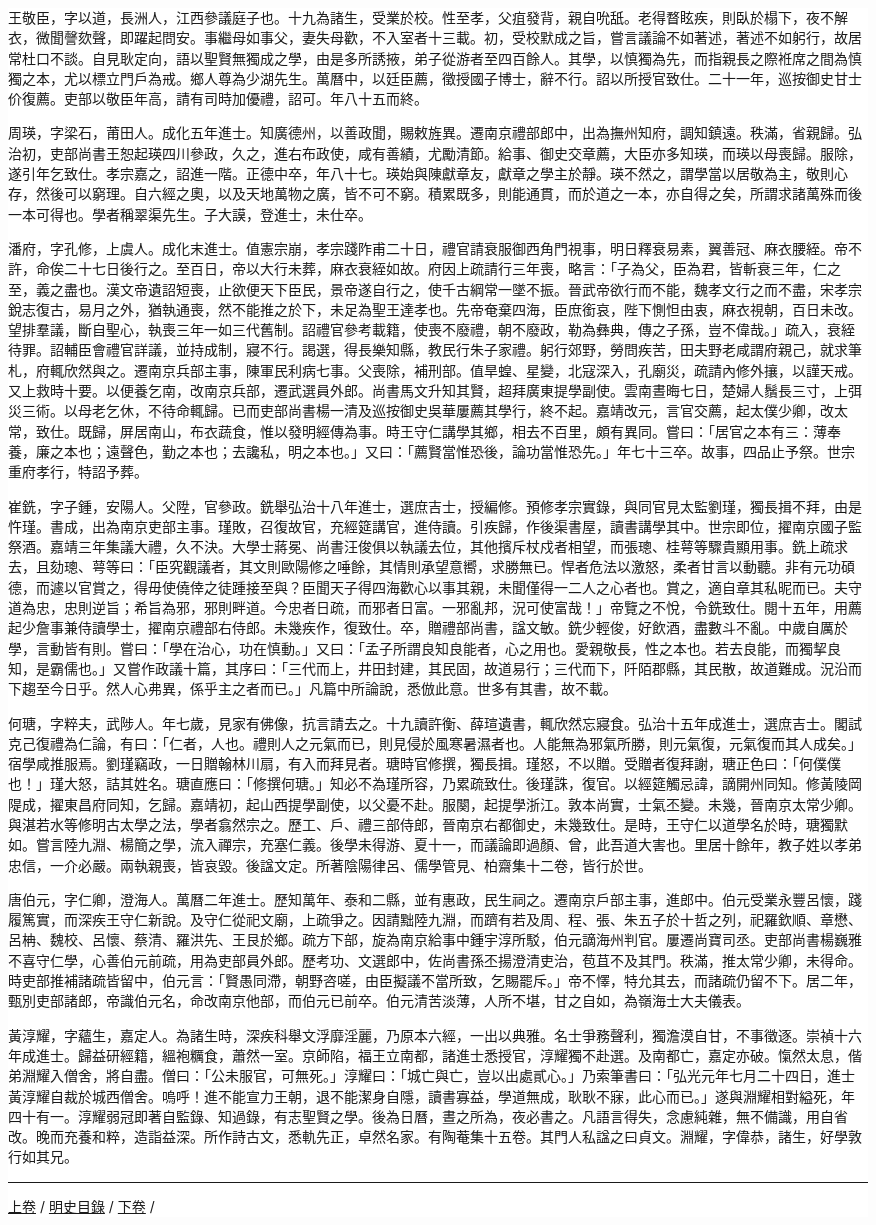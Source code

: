 王敬臣，字以道，長洲人，江西參議庭子也。十九為諸生，受業於校。性至孝，父疽發背，親自吮舐。老得瞀眩疾，則臥於榻下，夜不解衣，微聞謦欬聲，即躍起問安。事繼母如事父，妻失母歡，不入室者十三載。初，受校默成之旨，嘗言議論不如著述，著述不如躬行，故居常杜口不談。自見耿定向，語以聖賢無獨成之學，由是多所誘掖，弟子從游者至四百餘人。其學，以慎獨為先，而指親長之際袵席之間為慎獨之本，尤以標立門戶為戒。鄉人尊為少湖先生。萬曆中，以廷臣薦，徵授國子博士，辭不行。詔以所授官致仕。二十一年，巡按御史甘士价復薦。吏部以敬臣年高，請有司時加優禮，詔可。年八十五而終。

周瑛，字梁石，莆田人。成化五年進士。知廣德州，以善政聞，賜敕旌異。遷南京禮部郎中，出為撫州知府，調知鎮遠。秩滿，省親歸。弘治初，吏部尚書王恕起瑛四川參政，久之，進右布政使，咸有善績，尤勵清節。給事、御史交章薦，大臣亦多知瑛，而瑛以母喪歸。服除，遂引年乞致仕。孝宗嘉之，詔進一階。正德中卒，年八十七。瑛始與陳獻章友，獻章之學主於靜。瑛不然之，謂學當以居敬為主，敬則心存，然後可以窮理。自六經之奧，以及天地萬物之廣，皆不可不窮。積累既多，則能通貫，而於道之一本，亦自得之矣，所謂求諸萬殊而後一本可得也。學者稱翠渠先生。子大謨，登進士，未仕卒。

潘府，字孔修，上虞人。成化末進士。值憲宗崩，孝宗踐阼甫二十日，禮官請衰服御西角門視事，明日釋衰易素，翼善冠、麻衣腰絰。帝不許，命俟二十七日後行之。至百日，帝以大行未葬，麻衣衰絰如故。府因上疏請行三年喪，略言：「子為父，臣為君，皆斬衰三年，仁之至，義之盡也。漢文帝遺詔短喪，止欲便天下臣民，景帝遂自行之，使千古綱常一墜不振。晉武帝欲行而不能，魏孝文行之而不盡，宋孝宗銳志復古，易月之外，猶執通喪，然不能推之於下，未足為聖王達孝也。先帝奄棄四海，臣庶銜哀，陛下惻怛由衷，麻衣視朝，百日未改。望排羣議，斷自聖心，執喪三年一如三代舊制。詔禮官參考載籍，使喪不廢禮，朝不廢政，勒為彝典，傳之子孫，豈不偉哉。」疏入，衰絰待罪。詔輔臣會禮官詳議，並持成制，寢不行。謁選，得長樂知縣，教民行朱子家禮。躬行郊野，勞問疾苦，田夫野老咸謂府親己，就求筆札，府輒欣然與之。遷南京兵部主事，陳軍民利病七事。父喪除，補刑部。值旱蝗、星變，北寇深入，孔廟災，疏請內修外攘，以謹天戒。又上救時十要。以便養乞南，改南京兵部，遷武選員外郎。尚書馬文升知其賢，超拜廣東提學副使。雲南晝晦七日，楚婦人鬚長三寸，上弭災三術。以母老乞休，不待命輒歸。已而吏部尚書楊一清及巡按御史吳華屢薦其學行，終不起。嘉靖改元，言官交薦，起太僕少卿，改太常，致仕。既歸，屏居南山，布衣蔬食，惟以發明經傳為事。時王守仁講學其鄉，相去不百里，頗有異同。嘗曰：「居官之本有三：薄奉養，廉之本也；遠聲色，勤之本也；去讒私，明之本也。」又曰：「薦賢當惟恐後，論功當惟恐先。」年七十三卒。故事，四品止予祭。世宗重府孝行，特詔予葬。

崔銑，字子鍾，安陽人。父陞，官參政。銑舉弘治十八年進士，選庶吉士，授編修。預修孝宗實錄，與同官見太監劉瑾，獨長揖不拜，由是忤瑾。書成，出為南京吏部主事。瑾敗，召復故官，充經筵講官，進侍讀。引疾歸，作後渠書屋，讀書講學其中。世宗即位，擢南京國子監祭酒。嘉靖三年集議大禮，久不決。大學士蔣冕、尚書汪俊俱以執議去位，其他擯斥杖戍者相望，而張璁、桂萼等驟貴顯用事。銑上疏求去，且劾璁、萼等曰：「臣究觀議者，其文則歐陽修之唾餘，其情則承望意嚮，求勝無已。悍者危法以激怒，柔者甘言以動聽。非有元功碩德，而遽以官賞之，得毋使僥倖之徒踵接至與？臣聞天子得四海歡心以事其親，未聞僅得一二人之心者也。賞之，適自章其私昵而已。夫守道為忠，忠則逆旨；希旨為邪，邪則畔道。今忠者日疏，而邪者日富。一邪亂邦，況可使富哉！」帝覽之不悅，令銑致仕。閱十五年，用薦起少詹事兼侍讀學士，擢南京禮部右侍郎。未幾疾作，復致仕。卒，贈禮部尚書，諡文敏。銑少輕俊，好飲酒，盡數斗不亂。中歲自厲於學，言動皆有則。嘗曰：「學在治心，功在慎動。」又曰：「孟子所謂良知良能者，心之用也。愛親敬長，性之本也。若去良能，而獨挈良知，是霸儒也。」又嘗作政議十篇，其序曰：「三代而上，井田封建，其民固，故道易行；三代而下，阡陌郡縣，其民散，故道難成。況沿而下趨至今日乎。然人心弗異，係乎主之者而已。」凡篇中所論說，悉倣此意。世多有其書，故不載。

何瑭，字粹夫，武陟人。年七歲，見家有佛像，抗言請去之。十九讀許衡、薛瑄遺書，輒欣然忘寢食。弘治十五年成進士，選庶吉士。閣試克己復禮為仁論，有曰：「仁者，人也。禮則人之元氣而已，則見侵於風寒暑濕者也。人能無為邪氣所勝，則元氣復，元氣復而其人成矣。」宿學咸推服焉。劉瑾竊政，一日贈翰林川扇，有入而拜見者。瑭時官修撰，獨長揖。瑾怒，不以贈。受贈者復拜謝，瑭正色曰：「何僕僕也！」瑾大怒，詰其姓名。瑭直應曰：「修撰何瑭。」知必不為瑾所容，乃累疏致仕。後瑾誅，復官。以經筵觸忌諱，謫開州同知。修黃陵岡隄成，擢東昌府同知，乞歸。嘉靖初，起山西提學副使，以父憂不赴。服闋，起提學浙江。敦本尚實，士氣丕變。未幾，晉南京太常少卿。與湛若水等修明古太學之法，學者翕然宗之。歷工、戶、禮三部侍郎，晉南京右都御史，未幾致仕。是時，王守仁以道學名於時，瑭獨默如。嘗言陸九淵、楊簡之學，流入禪宗，充塞仁義。後學未得游、夏十一，而議論即過顏、曾，此吾道大害也。里居十餘年，教子姓以孝弟忠信，一介必嚴。兩執親喪，皆哀毀。後諡文定。所著陰陽律呂、儒學管見、柏齋集十二卷，皆行於世。

唐伯元，字仁卿，澄海人。萬曆二年進士。歷知萬年、泰和二縣，並有惠政，民生祠之。遷南京戶部主事，進郎中。伯元受業永豐呂懷，踐履篤實，而深疾王守仁新說。及守仁從祀文廟，上疏爭之。因請黜陸九淵，而躋有若及周、程、張、朱五子於十哲之列，祀羅欽順、章懋、呂柟、魏校、呂懷、蔡清、羅洪先、王艮於鄉。疏方下部，旋為南京給事中鍾宇淳所駁，伯元謫海州判官。屢遷尚寶司丞。吏部尚書楊巍雅不喜守仁學，心善伯元前疏，用為吏部員外郎。歷考功、文選郎中，佐尚書孫丕揚澄清吏治，苞苴不及其門。秩滿，推太常少卿，未得命。時吏部推補諸疏皆留中，伯元言：「賢愚同滯，朝野咨嗟，由臣擬議不當所致，乞賜罷斥。」帝不懌，特允其去，而諸疏仍留不下。居二年，甄別吏部諸郎，帝識伯元名，命改南京他部，而伯元已前卒。伯元清苦淡薄，人所不堪，甘之自如，為嶺海士大夫儀表。

黃淳耀，字蘊生，嘉定人。為諸生時，深疾科舉文浮靡淫麗，乃原本六經，一出以典雅。名士爭務聲利，獨澹漠自甘，不事徵逐。崇禎十六年成進士。歸益研經籍，縕袍糲食，蕭然一室。京師陷，福王立南都，諸進士悉授官，淳耀獨不赴選。及南都亡，嘉定亦破。愾然太息，偕弟淵耀入僧舍，將自盡。僧曰：「公未服官，可無死。」淳耀曰：「城亡與亡，豈以出處貳心。」乃索筆書曰：「弘光元年七月二十四日，進士黃淳耀自裁於城西僧舍。嗚呼！進不能宣力王朝，退不能潔身自隱，讀書寡益，學道無成，耿耿不寐，此心而已。」遂與淵耀相對縊死，年四十有一。淳耀弱冠即著自監錄、知過錄，有志聖賢之學。後為日曆，晝之所為，夜必書之。凡語言得失，念慮純雜，無不備識，用自省改。晚而充養和粹，造詣益深。所作詩古文，悉軌先正，卓然名家。有陶菴集十五卷。其門人私諡之曰貞文。淵耀，字偉恭，諸生，好學敦行如其兄。 

* * *

  [上卷](281.md) / [明史目錄](a24.md) / [下卷](283.md) / 

    